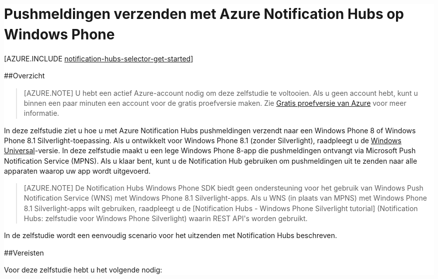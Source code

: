 <properties
    pageTitle="Pushmeldingen verzenden met Azure Notification Hubs op Windows Phone | Microsoft Azure"
    description="In deze zelfstudie leert u hoe u met Azure Notification Hubs pushmeldingen verzendt naar een Windows Phone 8 of Windows Phone 8.1 Silverlight-toepassing."
    services="notification-hubs"
    documentationCenter="windows"
    keywords="pushmelding,pushmelding,windows phone-push"
    authors="wesmc7777"
    manager="erikre"
    editor="erikre"/>

<tags
    ms.service="notification-hubs"
    ms.workload="mobile"
    ms.tgt_pltfrm="mobile-windows-phone"
    ms.devlang="dotnet"
    ms.topic="hero-article"
    ms.date="06/29/2016"
    ms.author="wesmc"/>

# Pushmeldingen verzenden met Azure Notification Hubs op Windows Phone

[AZURE.INCLUDE [notification-hubs-selector-get-started](../../includes/notification-hubs-selector-get-started.md)]

##Overzicht

> [AZURE.NOTE] U hebt een actief Azure-account nodig om deze zelfstudie te voltooien. Als u geen account hebt, kunt u binnen een paar minuten een account voor de gratis proefversie maken. Zie [Gratis proefversie van Azure](https://azure.microsoft.com/pricing/free-trial/?WT.mc_id=A0E0E5C02&amp;returnurl=http%3A%2F%2Fazure.microsoft.com%2Fen-us%2Fdocumentation%2Farticles%2Fnotification-hubs-windows-phone-get-started%2F) voor meer informatie.

In deze zelfstudie ziet u hoe u met Azure Notification Hubs pushmeldingen verzendt naar een Windows Phone 8 of Windows Phone 8.1 Silverlight-toepassing. Als u ontwikkelt voor Windows Phone 8.1 (zonder Silverlight), raadpleegt u de [Windows Universal](notification-hubs-windows-store-dotnet-get-started-wns-push-notification.md)-versie.
In deze zelfstudie maakt u een lege Windows Phone 8-app die pushmeldingen ontvangt via Microsoft Push Notification Service (MPNS). Als u klaar bent, kunt u de Notification Hub gebruiken om pushmeldingen uit te zenden naar alle apparaten waarop uw app wordt uitgevoerd.

> [AZURE.NOTE] De Notification Hubs Windows Phone SDK biedt geen ondersteuning voor het gebruik van Windows Push Notification Service (WNS) met Windows Phone 8.1 Silverlight-apps. Als u WNS (in plaats van MPNS) met Windows Phone 8.1 Silverlight-apps wilt gebruiken, raadpleegt u de [Notification Hubs - Windows Phone Silverlight tutorial] (Notification Hubs: zelfstudie voor Windows Phone Silverlight) waarin REST API's worden gebruikt.

In de zelfstudie wordt een eenvoudig scenario voor het uitzenden met Notification Hubs beschreven.

##Vereisten

Voor deze zelfstudie hebt u het volgende nodig:


[6]: ./media/notification-hubs-windows-phone-get-started/notification-hub-create-console-app.png
[7]: ./media/notification-hubs-windows-phone-get-started/notification-hub-create-from-portal.png
[8]: ./media/notification-hubs-windows-phone-get-started/notification-hub-create-from-portal2.png
[9]: ./media/notification-hubs-windows-phone-get-started/notification-hub-select-from-portal.png
[10]: ./media/notification-hubs-windows-phone-get-started/notification-hub-select-from-portal2.png
[11]: ./media/notification-hubs-windows-phone-get-started/notification-hub-create-wp-silverlight-app.png
[12]: ./media/notification-hubs-windows-phone-get-started/notification-hub-connection-strings.png
[13]: ./media/notification-hubs-windows-phone-get-started/notification-hub-create-wp-app.png
[14]: ./media/notification-hubs-windows-phone-get-started/mobile-app-enable-push-wp8.png
[15]: ./media/notification-hubs-windows-phone-get-started/notification-hub-pushauth.png
[20]: ./media/notification-hubs-windows-phone-get-started/notification-hub-windows-universal-app-install-package.png
[213]: ./media/notification-hubs-windows-phone-get-started/notification-hub-create-console-app.png
[Visual Studio 2012 Express voor Windows Phone]: https://go.microsoft.com/fwLink/p/?LinkID=268374
[Richtlijnen voor Notification Hubs]: http://msdn.microsoft.com/library/jj927170.aspx
[Geverifieerde MPNS-modus]: http://msdn.microsoft.com/library/windowsphone/develop/ff941099(v=vs.105).aspx
[Notification Hubs gebruiken om pushmeldingen naar gebruikers te verzenden]: notification-hubs-aspnet-backend-windows-dotnet-wns-notification.md
[Notification Hubs gebruiken om belangrijk nieuws te verzenden]: notification-hubs-windows-phone-send-breaking-news.md
[pop-upcatalogus]: http://msdn.microsoft.com/library/windowsphone/develop/jj662938(v=vs.105).aspx
[tegelcatalogus]: http://msdn.microsoft.com/library/windowsphone/develop/hh202948(v=vs.105).aspx
[Notification Hubs - Windows Phone Silverlight-zelfstudie]: https://github.com/Azure/azure-notificationhubs-samples/tree/master/PushToSLPhoneApp